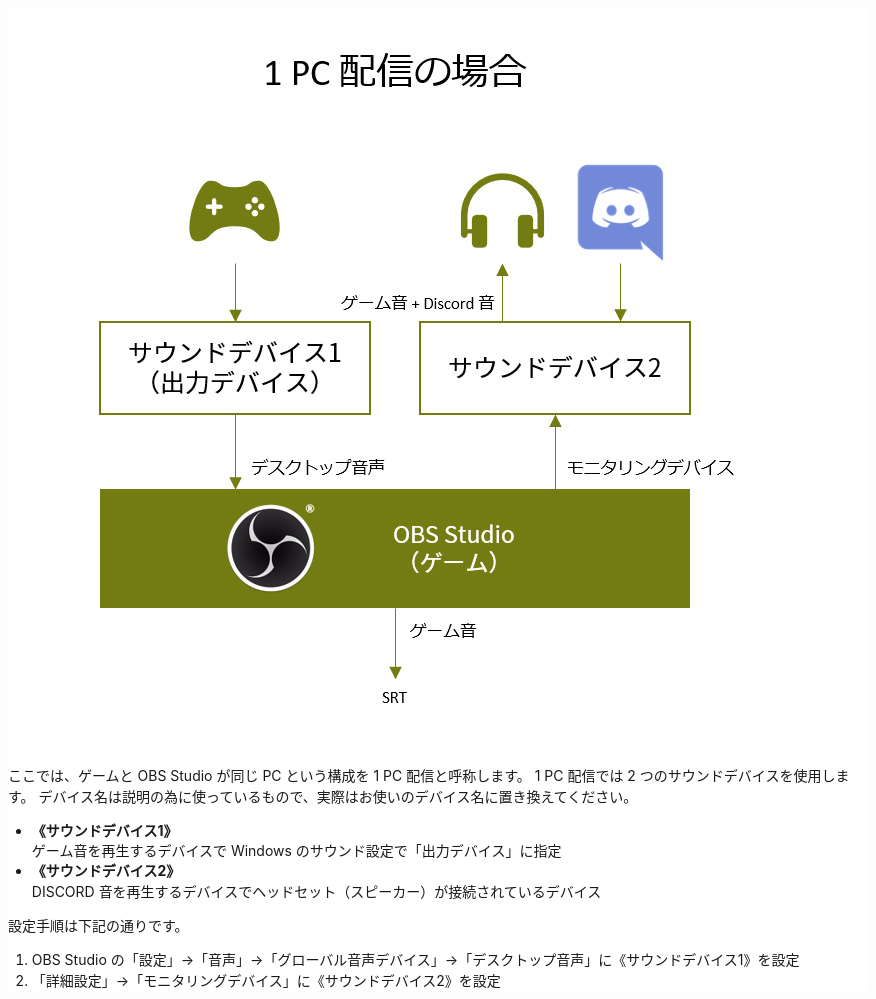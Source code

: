 ![Picture.17](images/remotework029.jpg?raw=true)

ここでは、ゲームと OBS Studio が同じ PC という構成を 1 PC 配信と呼称します。
1 PC 配信では 2 つのサウンドデバイスを使用します。
デバイス名は説明の為に使っているもので、実際はお使いのデバイス名に置き換えてください。

- **《サウンドデバイス1》**<br/>
  ゲーム音を再生するデバイスで Windows のサウンド設定で「出力デバイス」に指定
- **《サウンドデバイス2》**<br />
  DISCORD 音を再生するデバイスでヘッドセット（スピーカー）が接続されているデバイス

設定手順は下記の通りです。

1. OBS Studio の「設定」→「音声」→「グローバル音声デバイス」→「デスクトップ音声」に《サウンドデバイス1》を設定
2. 「詳細設定」→「モニタリングデバイス」に《サウンドデバイス2》を設定
